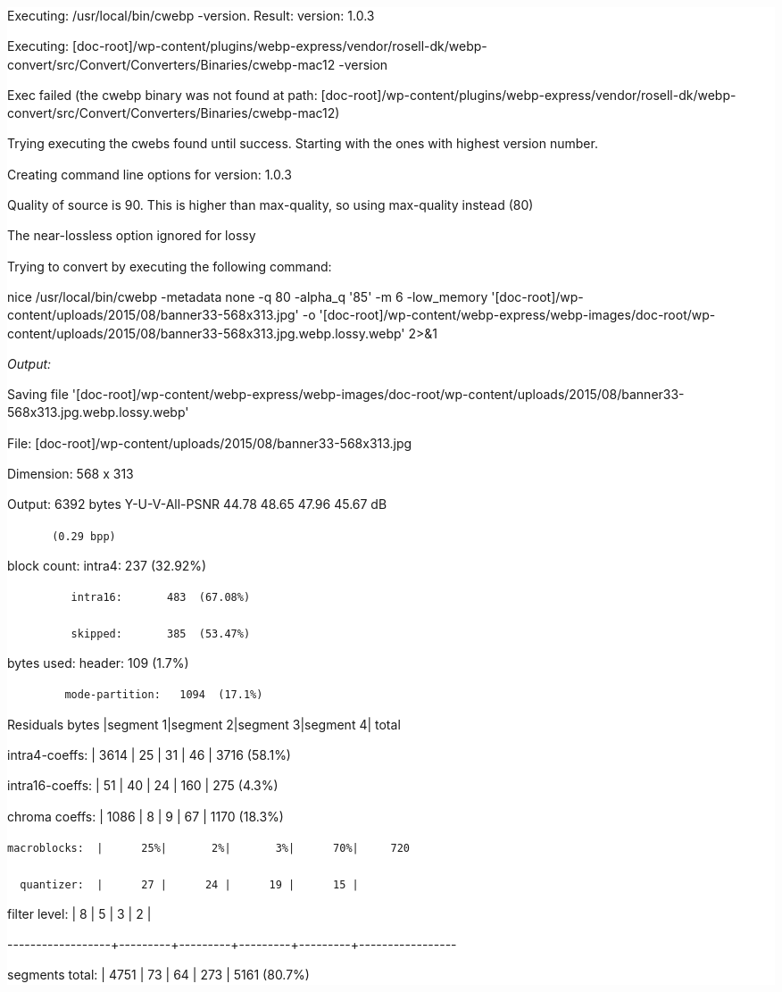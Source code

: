 Executing: /usr/local/bin/cwebp -version. Result: version: 1.0.3

Executing: [doc-root]/wp-content/plugins/webp-express/vendor/rosell-dk/webp-convert/src/Convert/Converters/Binaries/cwebp-mac12 -version

Exec failed (the cwebp binary was not found at path: [doc-root]/wp-content/plugins/webp-express/vendor/rosell-dk/webp-convert/src/Convert/Converters/Binaries/cwebp-mac12)

Trying executing the cwebs found until success. Starting with the ones with highest version number.

Creating command line options for version: 1.0.3

Quality of source is 90. This is higher than max-quality, so using max-quality instead (80)

The near-lossless option ignored for lossy

Trying to convert by executing the following command:

nice /usr/local/bin/cwebp -metadata none -q 80 -alpha_q '85' -m 6 -low_memory '[doc-root]/wp-content/uploads/2015/08/banner33-568x313.jpg' -o '[doc-root]/wp-content/webp-express/webp-images/doc-root/wp-content/uploads/2015/08/banner33-568x313.jpg.webp.lossy.webp' 2>&1


*Output:* 

Saving file '[doc-root]/wp-content/webp-express/webp-images/doc-root/wp-content/uploads/2015/08/banner33-568x313.jpg.webp.lossy.webp'

File:      [doc-root]/wp-content/uploads/2015/08/banner33-568x313.jpg

Dimension: 568 x 313

Output:    6392 bytes Y-U-V-All-PSNR 44.78 48.65 47.96   45.67 dB

           (0.29 bpp)

block count:  intra4:        237  (32.92%)

              intra16:       483  (67.08%)

              skipped:       385  (53.47%)

bytes used:  header:            109  (1.7%)

             mode-partition:   1094  (17.1%)

 Residuals bytes  |segment 1|segment 2|segment 3|segment 4|  total

  intra4-coeffs:  |    3614 |      25 |      31 |      46 |    3716  (58.1%)

 intra16-coeffs:  |      51 |      40 |      24 |     160 |     275  (4.3%)

  chroma coeffs:  |    1086 |       8 |       9 |      67 |    1170  (18.3%)

    macroblocks:  |      25%|       2%|       3%|      70%|     720

      quantizer:  |      27 |      24 |      19 |      15 |

   filter level:  |       8 |       5 |       3 |       2 |

------------------+---------+---------+---------+---------+-----------------

 segments total:  |    4751 |      73 |      64 |     273 |    5161  (80.7%)

